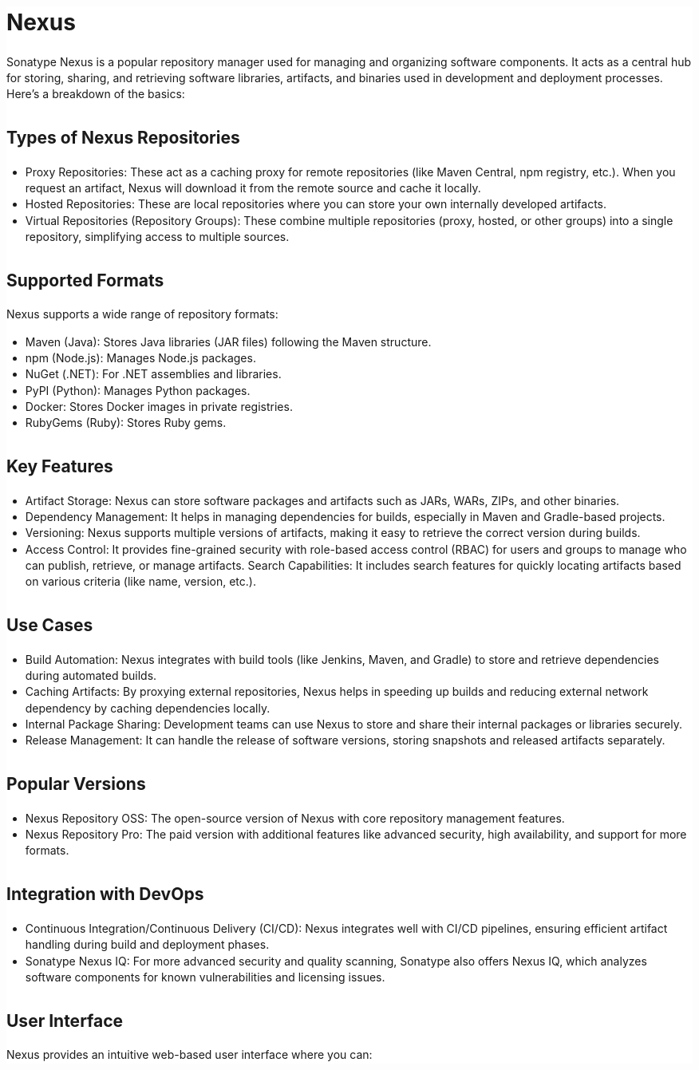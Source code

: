 # Nexus

 Sonatype Nexus is a popular repository manager used for managing and organizing software components. It acts as a central hub for storing, sharing, and retrieving software libraries, artifacts, and binaries used in development and deployment processes. Here’s a breakdown of the basics:

## Types of Nexus Repositories
- Proxy Repositories: These act as a caching proxy for remote repositories (like Maven Central, npm registry, etc.). When you request an artifact, Nexus will download it from the remote source and cache it locally.
- Hosted Repositories: These are local repositories where you can store your own internally developed artifacts.
- Virtual Repositories (Repository Groups): These combine multiple repositories (proxy, hosted, or other groups) into a single repository, simplifying access to multiple sources.
## Supported Formats
Nexus supports a wide range of repository formats:

- Maven (Java): Stores Java libraries (JAR files) following the Maven structure.
- npm (Node.js): Manages Node.js packages.
- NuGet (.NET): For .NET assemblies and libraries.
- PyPI (Python): Manages Python packages.
- Docker: Stores Docker images in private registries.
- RubyGems (Ruby): Stores Ruby gems.
## Key Features
- Artifact Storage: Nexus can store software packages and artifacts such as JARs, WARs, ZIPs, and other binaries.
- Dependency Management: It helps in managing dependencies for builds, especially in Maven and Gradle-based projects.
- Versioning: Nexus supports multiple versions of artifacts, making it easy to retrieve the correct version during builds.
- Access Control: It provides fine-grained security with role-based access control (RBAC) for users and groups to manage who can publish, retrieve, or manage artifacts.
Search Capabilities: It includes search features for quickly locating artifacts based on various criteria (like name, version, etc.).
## Use Cases
- Build Automation: Nexus integrates with build tools (like Jenkins, Maven, and Gradle) to store and retrieve dependencies during automated builds.
- Caching Artifacts: By proxying external repositories, Nexus helps in speeding up builds and reducing external network dependency by caching dependencies locally.
- Internal Package Sharing: Development teams can use Nexus to store and share their internal packages or libraries securely.
- Release Management: It can handle the release of software versions, storing snapshots and released artifacts separately.
## Popular Versions
- Nexus Repository OSS: The open-source version of Nexus with core repository management features.
- Nexus Repository Pro: The paid version with additional features like advanced security, high availability, and support for more formats.
## Integration with DevOps
- Continuous Integration/Continuous Delivery (CI/CD): Nexus integrates well with CI/CD pipelines, ensuring efficient artifact handling during build and deployment phases.
- Sonatype Nexus IQ: For more advanced security and quality scanning, Sonatype also offers Nexus IQ, which analyzes software components for known vulnerabilities and licensing issues.
## User Interface
Nexus provides an intuitive web-based user interface where you can:
